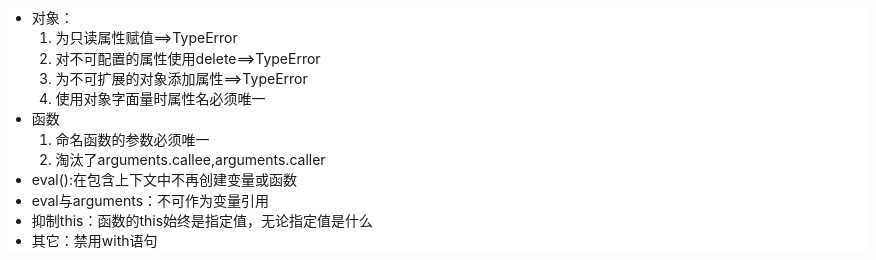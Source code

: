 - 对象：
    1. 为只读属性赋值==>TypeError
    2. 对不可配置的属性使用delete==>TypeError
    3. 为不可扩展的对象添加属性==>TypeError
    4. 使用对象字面量时属性名必须唯一
- 函数
    1. 命名函数的参数必须唯一
    2. 淘汰了arguments.callee,arguments.caller
- eval():在包含上下文中不再创建变量或函数
- eval与arguments：不可作为变量引用
- 抑制this：函数的this始终是指定值，无论指定值是什么
- 其它：禁用with语句
    
    
    
    
    
    
    
    
    
        




























































